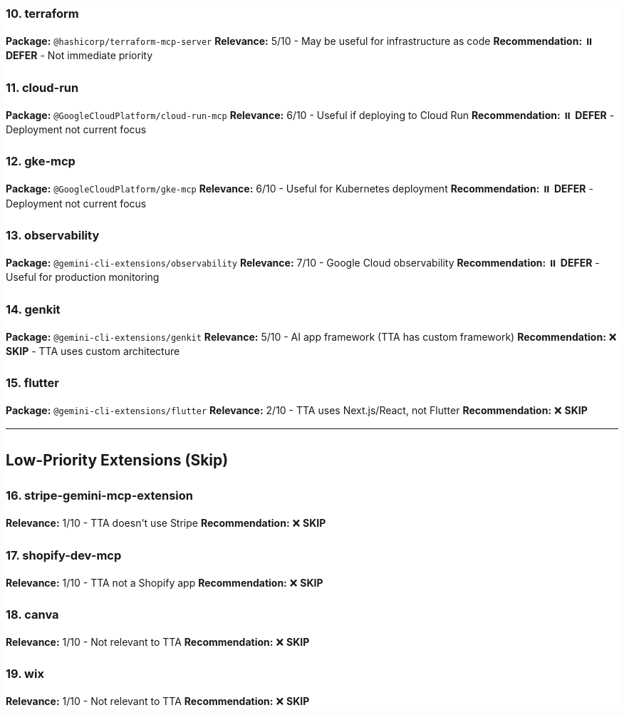 ### 10. **terraform**
**Package:** `@hashicorp/terraform-mcp-server`
**Relevance:** 5/10 - May be useful for infrastructure as code
**Recommendation:** ⏸️ **DEFER** - Not immediate priority

### 11. **cloud-run**
**Package:** `@GoogleCloudPlatform/cloud-run-mcp`
**Relevance:** 6/10 - Useful if deploying to Cloud Run
**Recommendation:** ⏸️ **DEFER** - Deployment not current focus

### 12. **gke-mcp**
**Package:** `@GoogleCloudPlatform/gke-mcp`
**Relevance:** 6/10 - Useful for Kubernetes deployment
**Recommendation:** ⏸️ **DEFER** - Deployment not current focus

### 13. **observability**
**Package:** `@gemini-cli-extensions/observability`
**Relevance:** 7/10 - Google Cloud observability
**Recommendation:** ⏸️ **DEFER** - Useful for production monitoring

### 14. **genkit**
**Package:** `@gemini-cli-extensions/genkit`
**Relevance:** 5/10 - AI app framework (TTA has custom framework)
**Recommendation:** ❌ **SKIP** - TTA uses custom architecture

### 15. **flutter**
**Package:** `@gemini-cli-extensions/flutter`
**Relevance:** 2/10 - TTA uses Next.js/React, not Flutter
**Recommendation:** ❌ **SKIP**

---

## Low-Priority Extensions (Skip)

### 16. **stripe-gemini-mcp-extension**
**Relevance:** 1/10 - TTA doesn't use Stripe
**Recommendation:** ❌ **SKIP**

### 17. **shopify-dev-mcp**
**Relevance:** 1/10 - TTA not a Shopify app
**Recommendation:** ❌ **SKIP**

### 18. **canva**
**Relevance:** 1/10 - Not relevant to TTA
**Recommendation:** ❌ **SKIP**

### 19. **wix**
**Relevance:** 1/10 - Not relevant to TTA
**Recommendation:** ❌ **SKIP**

